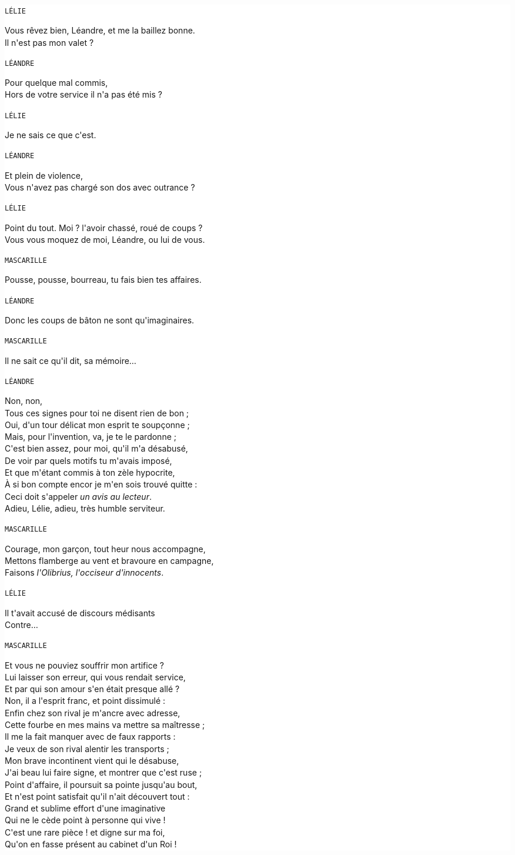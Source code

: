     LÉLIE
Vous rêvez bien, Léandre, et me la baillez bonne.  
Il n'est pas mon valet ?  

    LÉANDRE
Pour quelque mal commis,  
Hors de votre service il n'a pas été mis ?  

    LÉLIE
Je ne sais ce que c'est.  

    LÉANDRE
Et plein de violence,  
Vous n'avez pas chargé son dos avec outrance ?  

    LÉLIE
Point du tout. Moi ? l'avoir chassé, roué de coups ?  
Vous vous moquez de moi, Léandre, ou lui de vous.  

    MASCARILLE
Pousse, pousse, bourreau, tu fais bien tes affaires.  

    LÉANDRE
Donc les coups de bâton ne sont qu'imaginaires.  

    MASCARILLE
Il ne sait ce qu'il dit, sa mémoire…  

    LÉANDRE
Non, non,  
Tous ces signes pour toi ne disent rien de bon ;  
Oui, d'un tour délicat mon esprit te soupçonne ;  
Mais, pour l'invention, va, je te le pardonne ;  
C'est bien assez, pour moi, qu'il m'a désabusé,  
De voir par quels motifs tu m'avais imposé,  
Et que m'étant commis à ton zèle hypocrite,  
À si bon compte encor je m'en sois trouvé quitte :  
Ceci doit s'appeler *un avis au lecteur*.  
Adieu, Lélie, adieu, très humble serviteur.  

    MASCARILLE
Courage, mon garçon, tout heur nous accompagne,  
Mettons flamberge au vent et bravoure en campagne,  
Faisons *l'Olibrius, l'occiseur d'innocents*.  

    LÉLIE
Il t'avait accusé de discours médisants  
Contre…  

    MASCARILLE
Et vous ne pouviez souffrir mon artifice ?  
Lui laisser son erreur, qui vous rendait service,  
Et par qui son amour s'en était presque allé ?  
Non, il a l'esprit franc, et point dissimulé :  
Enfin chez son rival je m'ancre avec adresse,  
Cette fourbe en mes mains va mettre sa maîtresse ;  
Il me la fait manquer avec de faux rapports :  
Je veux de son rival alentir les transports ;  
Mon brave incontinent vient qui le désabuse,  
J'ai beau lui faire signe, et montrer que c'est ruse ;  
Point d'affaire, il poursuit sa pointe jusqu'au bout,  
Et n'est point satisfait qu'il n'ait découvert tout :  
Grand et sublime effort d'une imaginative  
Qui ne le cède point à personne qui vive !  
C'est une rare pièce ! et digne sur ma foi,  
Qu'on en fasse présent au cabinet d'un Roi !  
